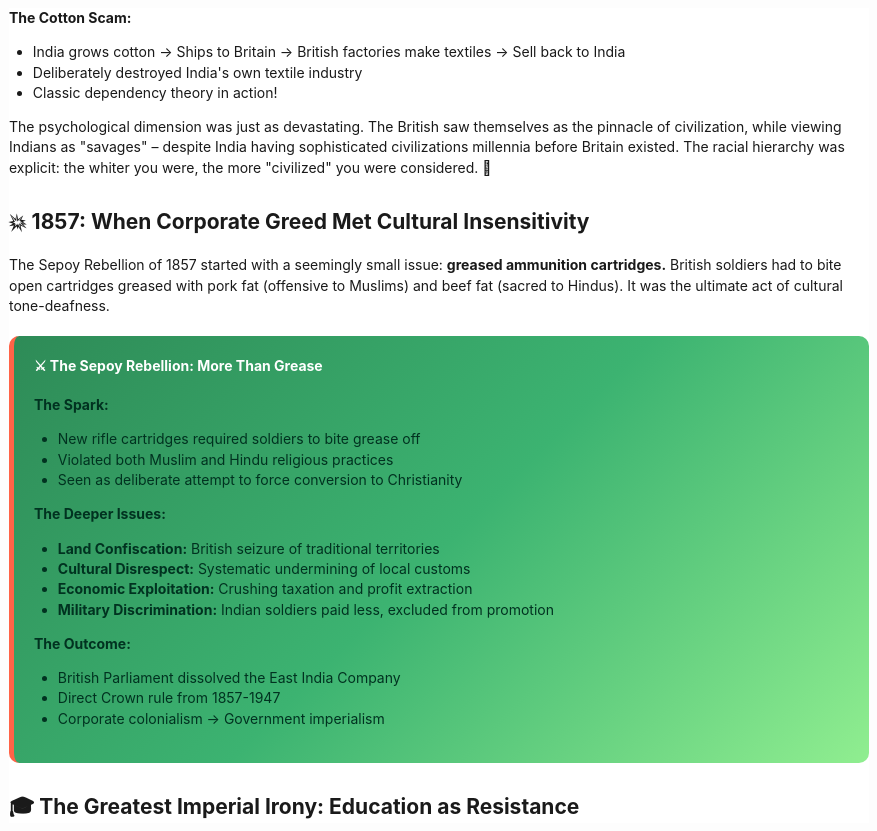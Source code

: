 <strong>The Cotton Scam:</strong>
<ul>
<li>India grows cotton → Ships to Britain → British factories make textiles → Sell back to India</li>
<li>Deliberately destroyed India's own textile industry</li>
<li>Classic dependency theory in action!</li>
</ul>
</div>
</div>

The psychological dimension was just as devastating. The British saw themselves as the pinnacle of civilization, while viewing Indians as "savages" – despite India having sophisticated civilizations millennia before Britain existed. The racial hierarchy was explicit: the whiter you were, the more "civilized" you were considered. 😤

## 💥 1857: When Corporate Greed Met Cultural Insensitivity

The Sepoy Rebellion of 1857 started with a seemingly small issue: **greased ammunition cartridges.** British soldiers had to bite open cartridges greased with pork fat (offensive to Muslims) and beef fat (sacred to Hindus). It was the ultimate act of cultural tone-deafness.

<div style="background: linear-gradient(135deg, #2E8B57 0%, #3CB371 50%, #90EE90 100%); padding: 20px; border-radius: 10px; margin: 20px 0; border-left: 5px solid #FF6347;">
<h4 style="color: white; margin-top: 0;">⚔️ The Sepoy Rebellion: More Than Grease</h4>
<div style="color: #013220;">
<strong>The Spark:</strong>
<ul>
<li>New rifle cartridges required soldiers to bite grease off</li>
<li>Violated both Muslim and Hindu religious practices</li>
<li>Seen as deliberate attempt to force conversion to Christianity</li>
</ul>

<strong>The Deeper Issues:</strong>
<ul>
<li><strong>Land Confiscation:</strong> British seizure of traditional territories</li>
<li><strong>Cultural Disrespect:</strong> Systematic undermining of local customs</li>
<li><strong>Economic Exploitation:</strong> Crushing taxation and profit extraction</li>
<li><strong>Military Discrimination:</strong> Indian soldiers paid less, excluded from promotion</li>
</ul>

<strong>The Outcome:</strong>
<ul>
<li>British Parliament dissolved the East India Company</li>
<li>Direct Crown rule from 1857-1947</li>
<li>Corporate colonialism → Government imperialism</li>
</ul>
</div>
</div>

## 🎓 The Greatest Imperial Irony: Education as Resistance
